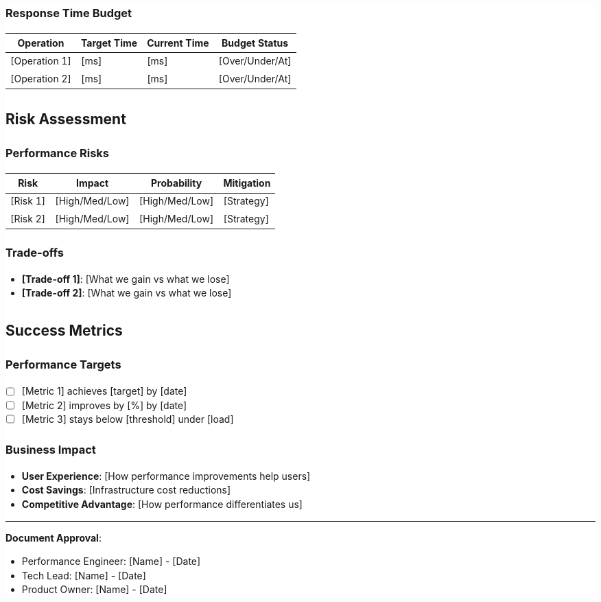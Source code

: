 ### Response Time Budget
| Operation | Target Time | Current Time | Budget Status |
|-----------|-------------|--------------|---------------|
| [Operation 1] | [ms] | [ms] | [Over/Under/At] |
| [Operation 2] | [ms] | [ms] | [Over/Under/At] |

## Risk Assessment

### Performance Risks
| Risk | Impact | Probability | Mitigation |
|------|--------|-------------|------------|
| [Risk 1] | [High/Med/Low] | [High/Med/Low] | [Strategy] |
| [Risk 2] | [High/Med/Low] | [High/Med/Low] | [Strategy] |

### Trade-offs
- **[Trade-off 1]**: [What we gain vs what we lose]
- **[Trade-off 2]**: [What we gain vs what we lose]

## Success Metrics

### Performance Targets
- [ ] [Metric 1] achieves [target] by [date]
- [ ] [Metric 2] improves by [%] by [date]
- [ ] [Metric 3] stays below [threshold] under [load]

### Business Impact
- **User Experience**: [How performance improvements help users]
- **Cost Savings**: [Infrastructure cost reductions]
- **Competitive Advantage**: [How performance differentiates us]

---

**Document Approval**:
- Performance Engineer: [Name] - [Date]
- Tech Lead: [Name] - [Date]
- Product Owner: [Name] - [Date]